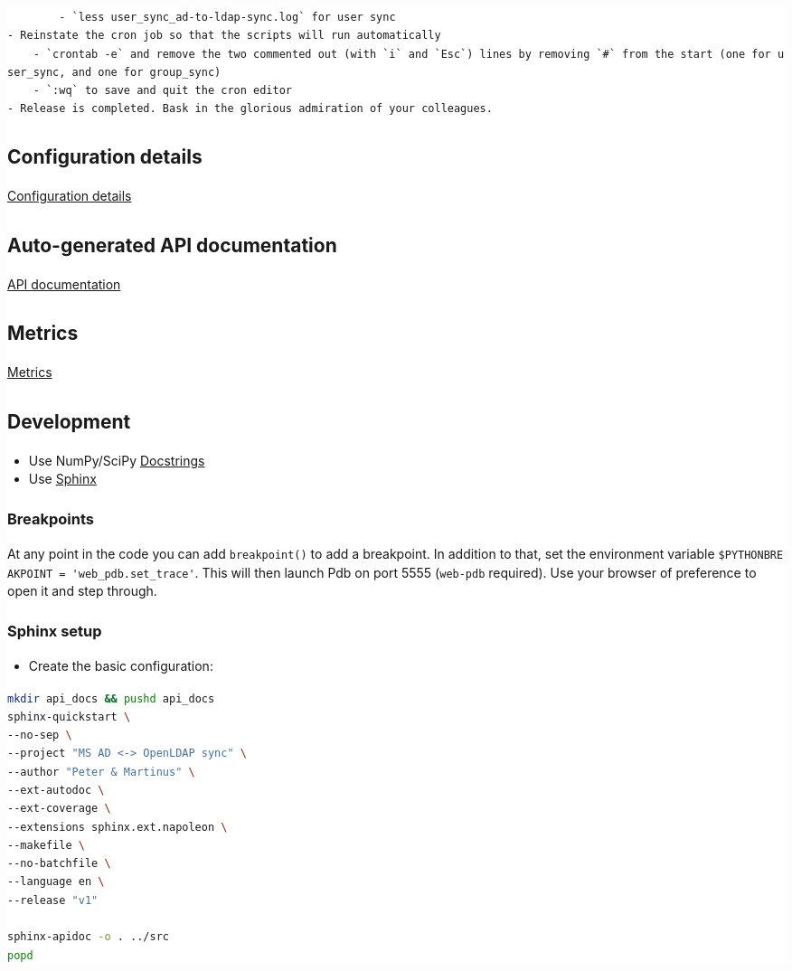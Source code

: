             - `less user_sync_ad-to-ldap-sync.log` for user sync
    - Reinstate the cron job so that the scripts will run automatically
        - `crontab -e` and remove the two commented out (with `i` and `Esc`) lines by removing `#` from the start (one for user_sync, and one for group_sync)
        - `:wq` to save and quit the cron editor
    - Release is completed. Bask in the glorious admiration of your colleagues.


## Configuration details

[Configuration details](docs/configuration-details.md)

## Auto-generated API documentation

[API documentation](api_docs/_build/html/index.html)

## Metrics

[Metrics](docs/metrics.md)

## Development

-   Use NumPy/SciPy [Docstrings](https://numpydoc.readthedocs.io/en/latest/format.html)
-   Use [Sphinx](https://www.sphinx-doc.org/en/master/)

### Breakpoints

At any point in the code you can add `breakpoint()` to add a breakpoint.
In addition to that, set the environment variable `$PYTHONBREAKPOINT = 'web_pdb.set_trace'`.
This will then launch Pdb on port 5555 (`web-pdb` required). Use your browser of
preference to open it and step through.

### Sphinx setup

-   Create the basic configuration:

```bash
mkdir api_docs && pushd api_docs
sphinx-quickstart \
--no-sep \
--project "MS AD <-> OpenLDAP sync" \
--author "Peter & Martinus" \
--ext-autodoc \
--ext-coverage \
--extensions sphinx.ext.napoleon \
--makefile \
--no-batchfile \
--language en \
--release "v1"

sphinx-apidoc -o . ../src
popd
```
